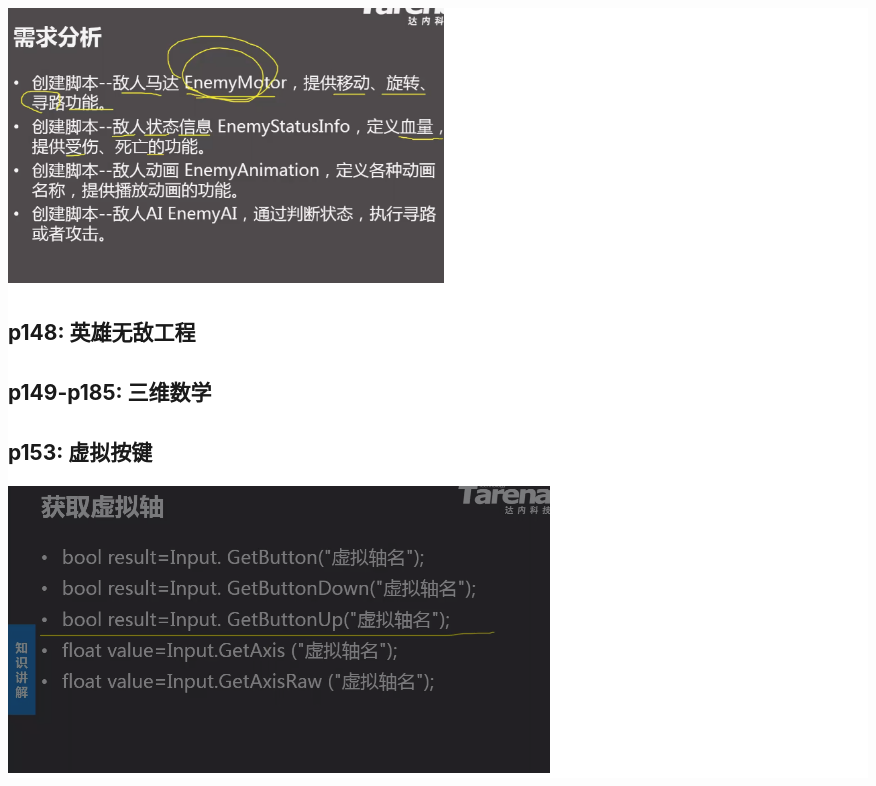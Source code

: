 <img src="./unity3d/18.png" style="zoom:67%;" />



## p148: 英雄无敌工程



## p149-p185: 三维数学



## p153: 虚拟按键

<img src="./unity3d/19.jpg"/>

